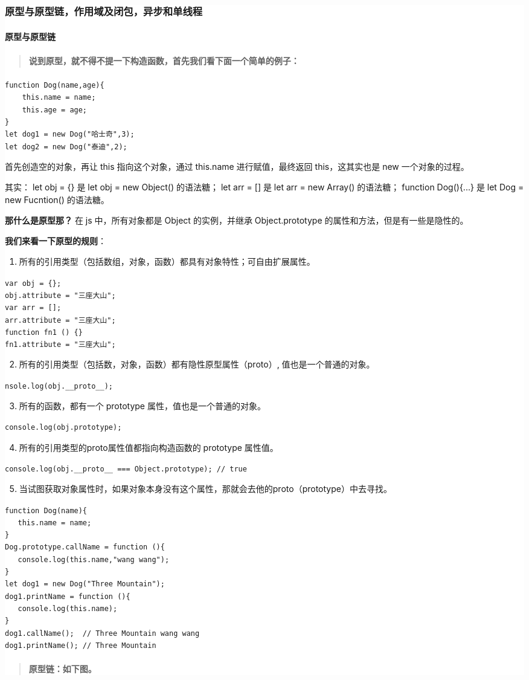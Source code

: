 ### 原型与原型链，作用域及闭包，异步和单线程
#### 原型与原型链
>#### 说到原型，就不得不提一下构造函数，首先我们看下面一个简单的例子：
```
function Dog(name,age){   
    this.name = name;
    this.age = age;
}
let dog1 = new Dog("哈士奇",3);
let dog2 = new Dog("泰迪",2);
```
首先创造空的对象，再让 this 指向这个对象，通过 this.name 进行赋值，最终返回 this，这其实也是 new 一个对象的过程。

其实： let obj = {} 是 let obj = new Object() 的语法糖； let arr = [] 是 let arr = new Array() 的语法糖； function Dog(){...} 是 let Dog = new Fucntion() 的语法糖。

**那什么是原型那？**
在 js 中，所有对象都是 Object 的实例，并继承 Object.prototype 的属性和方法，但是有一些是隐性的。

**我们来看一下原型的规则**：
1. 所有的引用类型（包括数组，对象，函数）都具有对象特性；可自由扩展属性。
```
var obj = {};
obj.attribute = "三座大山";
var arr = [];
arr.attribute = "三座大山";
function fn1 () {}
fn1.attribute = "三座大山";
```
2. 所有的引用类型（包括数，对象，函数）都有隐性原型属性（proto）, 值也是一个普通的对象。
```
nsole.log(obj.__proto__);
```
3. 所有的函数，都有一个 prototype 属性，值也是一个普通的对象。
```
console.log(obj.prototype);
```
4. 所有的引用类型的proto属性值都指向构造函数的 prototype 属性值。
```
console.log(obj.__proto__ === Object.prototype); // true
```
5. 当试图获取对象属性时，如果对象本身没有这个属性，那就会去他的proto（prototype）中去寻找。
```
function Dog(name){ 
   this.name = name; 
} 
Dog.prototype.callName = function (){ 
   console.log(this.name,"wang wang"); 
}
let dog1 = new Dog("Three Mountain"); 
dog1.printName = function (){ 
   console.log(this.name);
}
dog1.callName();  // Three Mountain wang wang
dog1.printName(); // Three Mountain
```
>#### 原型链：如下图。
